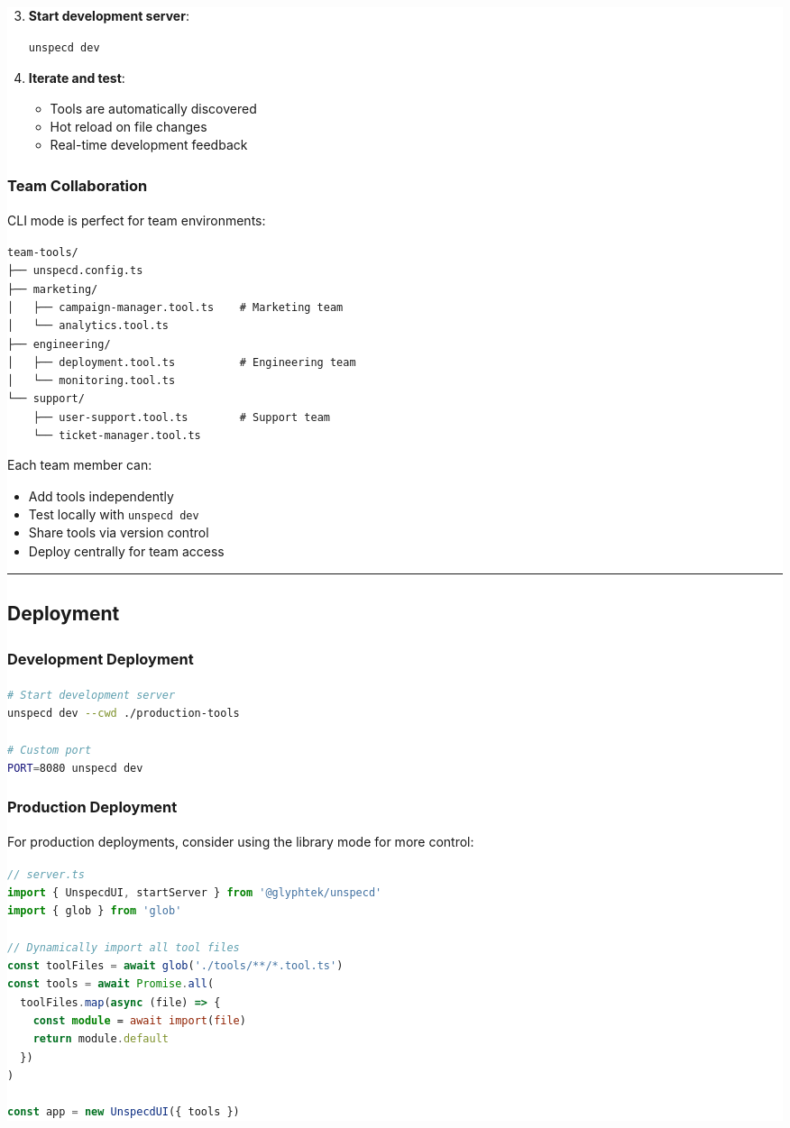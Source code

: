 3. **Start development server**:
   ```bash
   unspecd dev
   ```

4. **Iterate and test**:
   - Tools are automatically discovered
   - Hot reload on file changes
   - Real-time development feedback

### Team Collaboration

CLI mode is perfect for team environments:

```
team-tools/
├── unspecd.config.ts
├── marketing/
│   ├── campaign-manager.tool.ts    # Marketing team
│   └── analytics.tool.ts
├── engineering/
│   ├── deployment.tool.ts          # Engineering team
│   └── monitoring.tool.ts
└── support/
    ├── user-support.tool.ts        # Support team
    └── ticket-manager.tool.ts
```

Each team member can:
- Add tools independently
- Test locally with `unspecd dev`
- Share tools via version control
- Deploy centrally for team access

---

## Deployment

### Development Deployment

```bash
# Start development server
unspecd dev --cwd ./production-tools

# Custom port
PORT=8080 unspecd dev
```

### Production Deployment

For production deployments, consider using the library mode for more control:

```typescript
// server.ts
import { UnspecdUI, startServer } from '@glyphtek/unspecd'
import { glob } from 'glob'

// Dynamically import all tool files
const toolFiles = await glob('./tools/**/*.tool.ts')
const tools = await Promise.all(
  toolFiles.map(async (file) => {
    const module = await import(file)
    return module.default
  })
)

const app = new UnspecdUI({ tools })
```